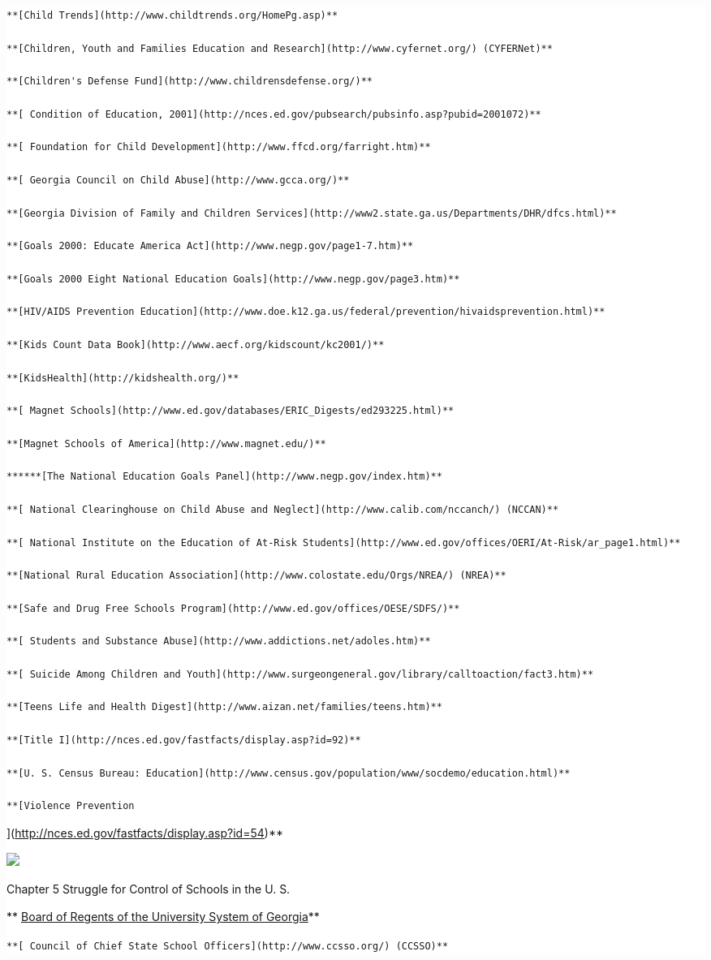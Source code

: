     **[Child Trends](http://www.childtrends.org/HomePg.asp)**

    **[Children, Youth and Families Education and Research](http://www.cyfernet.org/) (CYFERNet)**

    **[Children's Defense Fund](http://www.childrensdefense.org/)**

    **[ Condition of Education, 2001](http://nces.ed.gov/pubsearch/pubsinfo.asp?pubid=2001072)**

    **[ Foundation for Child Development](http://www.ffcd.org/farright.htm)**

    **[ Georgia Council on Child Abuse](http://www.gcca.org/)**

    **[Georgia Division of Family and Children Services](http://www2.state.ga.us/Departments/DHR/dfcs.html)**

    **[Goals 2000: Educate America Act](http://www.negp.gov/page1-7.htm)**

    **[Goals 2000 Eight National Education Goals](http://www.negp.gov/page3.htm)**

    **[HIV/AIDS Prevention Education](http://www.doe.k12.ga.us/federal/prevention/hivaidsprevention.html)**

    **[Kids Count Data Book](http://www.aecf.org/kidscount/kc2001/)**

    **[KidsHealth](http://kidshealth.org/)**

    **[ Magnet Schools](http://www.ed.gov/databases/ERIC_Digests/ed293225.html)**

    **[Magnet Schools of America](http://www.magnet.edu/)**

    ******[The National Education Goals Panel](http://www.negp.gov/index.htm)**

    **[ National Clearinghouse on Child Abuse and Neglect](http://www.calib.com/nccanch/) (NCCAN)**

    **[ National Institute on the Education of At-Risk Students](http://www.ed.gov/offices/OERI/At-Risk/ar_page1.html)**

    **[National Rural Education Association](http://www.colostate.edu/Orgs/NREA/) (NREA)**

    **[Safe and Drug Free Schools Program](http://www.ed.gov/offices/OESE/SDFS/)**

    **[ Students and Substance Abuse](http://www.addictions.net/adoles.htm)**

    **[ Suicide Among Children and Youth](http://www.surgeongeneral.gov/library/calltoaction/fact3.htm)**

    **[Teens Life and Health Digest](http://www.aizan.net/families/teens.htm)**

    **[Title I](http://nces.ed.gov/fastfacts/display.asp?id=92)**

    **[U. S. Census Bureau: Education](http://www.census.gov/population/www/socdemo/education.html)**

    **[Violence Prevention  
](http://nces.ed.gov/fastfacts/display.asp?id=54)**

![](_themes/citrus/citsepa.gif)

Chapter 5   Struggle for Control of Schools in the U. S.

**     [Board of Regents of the University System of
Georgia](http://www.usg.edu/)**

    **[ Council of Chief State School Officers](http://www.ccsso.org/) (CCSSO)**
